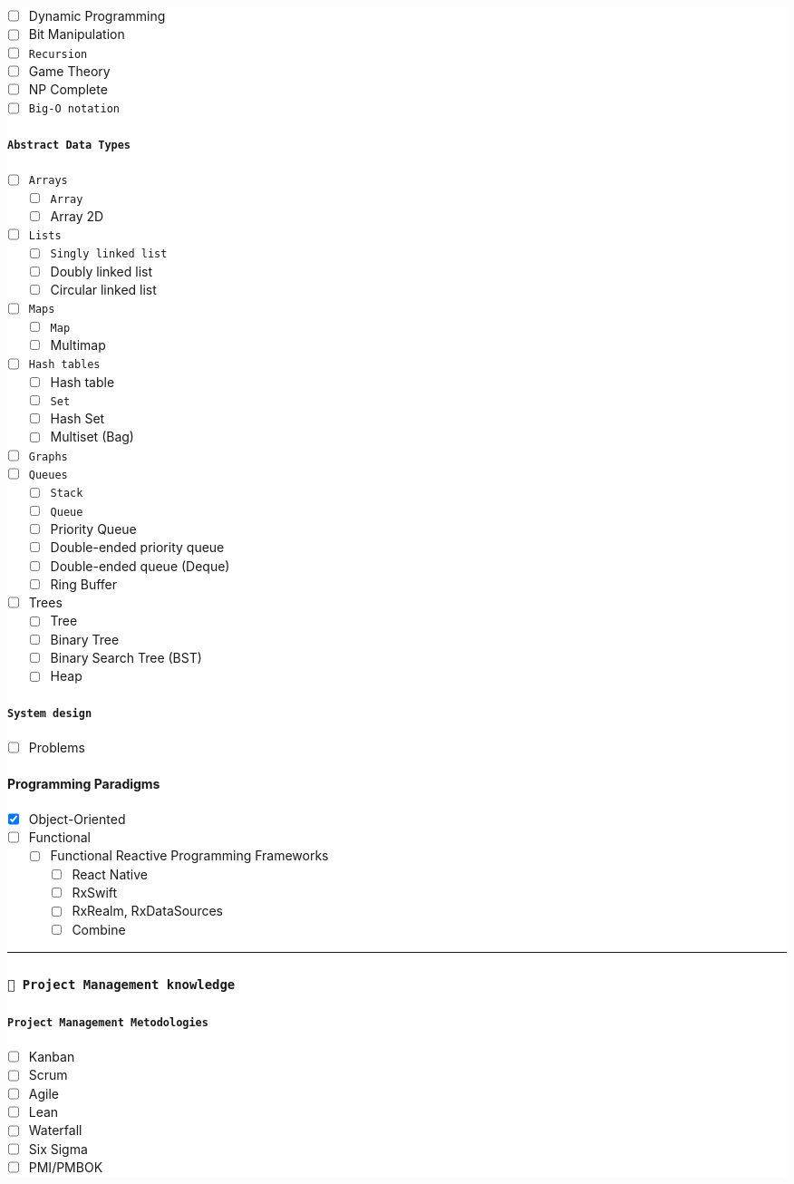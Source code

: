 - [ ] Dynamic Programming
- [ ] Bit Manipulation
- [ ] `Recursion`
- [ ] Game Theory
- [ ] NP Complete
- [ ] `Big-O notation`

#### `Abstract Data Types`
- [ ] `Arrays`
    - [ ] `Array`
    - [ ] Array 2D
- [ ] `Lists`
    - [ ] `Singly linked list`
    - [ ] Doubly linked list
    - [ ] Circular linked list
- [ ] `Maps`
    - [ ] `Map`
    - [ ] Multimap
- [ ] `Hash tables`
    - [ ] Hash table
    - [ ] `Set`
    - [ ] Hash Set
    - [ ] Multiset (Bag)
- [ ] `Graphs`
- [ ] `Queues`
    - [ ] `Stack`
    - [ ] `Queue`
    - [ ] Priority Queue
    - [ ] Double-ended priority queue
    - [ ] Double-ended queue (Deque)
    - [ ] Ring Buffer
- [ ] Trees
    - [ ] Tree
    - [ ] Binary Tree
    - [ ] Binary Search Tree (BST)
    - [ ] Heap

#### `System design`
- [ ] Problems

#### Programming Paradigms
- [x] Object-Oriented
- [ ] Functional
    - [ ] Functional Reactive Programming Frameworks
        - [ ] React Native
        - [ ] RxSwift
        - [ ] RxRealm, RxDataSources
        - [ ] Combine
  
---
  
### `🥁 Project Management knowledge`  
#### `Project Management Metodologies` 
- [ ] Kanban
- [ ] Scrum 
- [ ] Agile  
- [ ] Lean  
- [ ] Waterfall  
- [ ] Six Sigma  
- [ ] PMI/PMBOK
